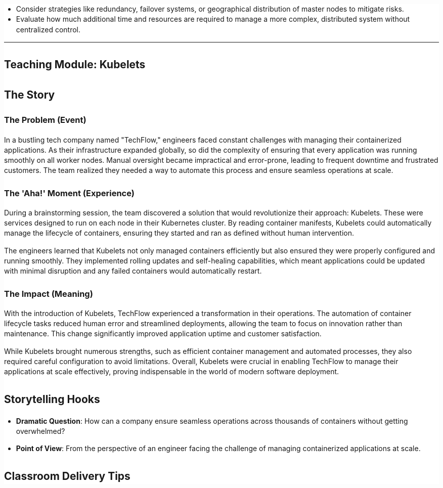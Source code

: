 - Consider strategies like redundancy, failover systems, or geographical distribution of master nodes to mitigate risks.
- Evaluate how much additional time and resources are required to manage a more complex, distributed system without centralized control.


---

## Teaching Module: Kubelets
## The Story

### The Problem (Event)
In a bustling tech company named "TechFlow," engineers faced constant challenges with managing their containerized applications. As their infrastructure expanded globally, so did the complexity of ensuring that every application was running smoothly on all worker nodes. Manual oversight became impractical and error-prone, leading to frequent downtime and frustrated customers. The team realized they needed a way to automate this process and ensure seamless operations at scale.

### The 'Aha!' Moment (Experience)
During a brainstorming session, the team discovered a solution that would revolutionize their approach: Kubelets. These were services designed to run on each node in their Kubernetes cluster. By reading container manifests, Kubelets could automatically manage the lifecycle of containers, ensuring they started and ran as defined without human intervention.

The engineers learned that Kubelets not only managed containers efficiently but also ensured they were properly configured and running smoothly. They implemented rolling updates and self-healing capabilities, which meant applications could be updated with minimal disruption and any failed containers would automatically restart.

### The Impact (Meaning)
With the introduction of Kubelets, TechFlow experienced a transformation in their operations. The automation of container lifecycle tasks reduced human error and streamlined deployments, allowing the team to focus on innovation rather than maintenance. This change significantly improved application uptime and customer satisfaction.

While Kubelets brought numerous strengths, such as efficient container management and automated processes, they also required careful configuration to avoid limitations. Overall, Kubelets were crucial in enabling TechFlow to manage their applications at scale effectively, proving indispensable in the world of modern software deployment.

## Storytelling Hooks

- **Dramatic Question**: How can a company ensure seamless operations across thousands of containers without getting overwhelmed?
  
- **Point of View**: From the perspective of an engineer facing the challenge of managing containerized applications at scale.

## Classroom Delivery Tips
